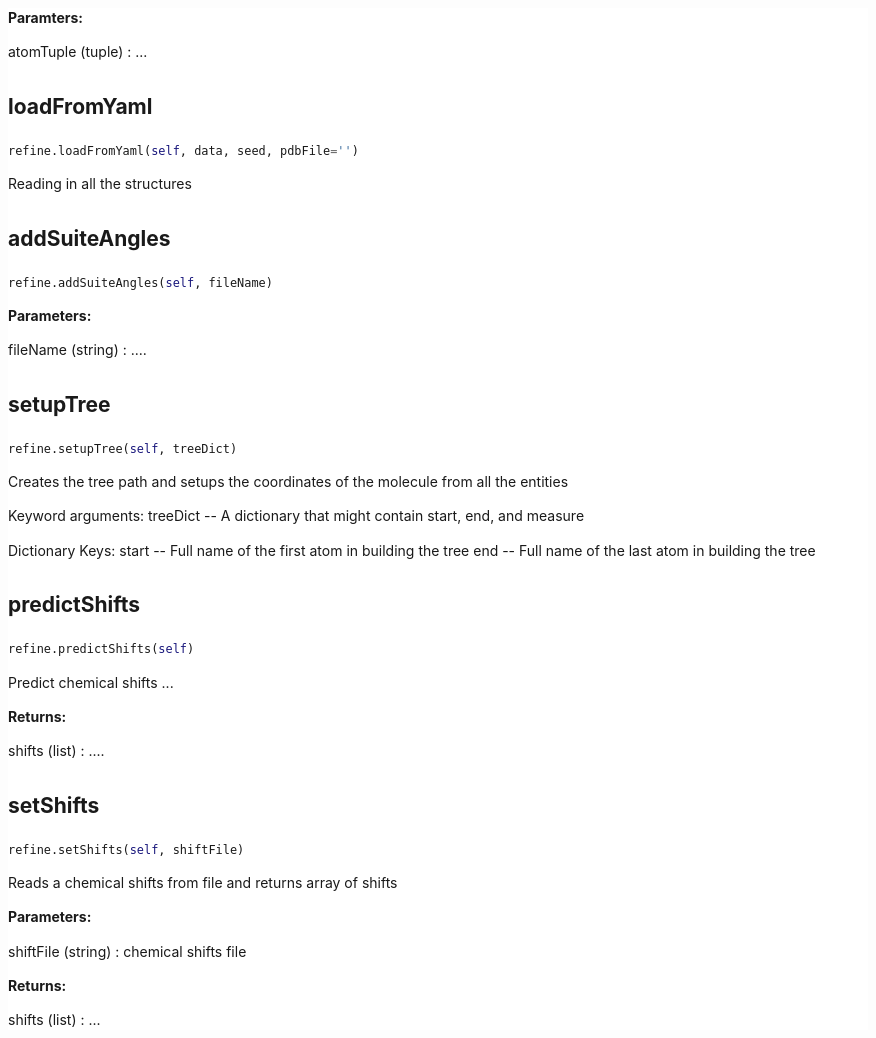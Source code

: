 __Paramters:__


atomTuple (tuple) : ...

<h2 id="refine.refine.loadFromYaml">loadFromYaml</h2>

```python
refine.loadFromYaml(self, data, seed, pdbFile='')
```
Reading in all the structures
<h2 id="refine.refine.addSuiteAngles">addSuiteAngles</h2>

```python
refine.addSuiteAngles(self, fileName)
```

__Parameters:__


fileName (string) : ....

<h2 id="refine.refine.setupTree">setupTree</h2>

```python
refine.setupTree(self, treeDict)
```
Creates the tree path and setups the coordinates of the molecule from all the entities

Keyword arguments:
treeDict -- A dictionary that might contain start, end, and measure

Dictionary Keys:
start   -- Full name of the first atom in building the tree
end     -- Full name of the last atom in building the tree

<h2 id="refine.refine.predictShifts">predictShifts</h2>

```python
refine.predictShifts(self)
```
Predict chemical shifts ...

__Returns:__


shifts (list) : ....

<h2 id="refine.refine.setShifts">setShifts</h2>

```python
refine.setShifts(self, shiftFile)
```
Reads a chemical shifts from file and returns array of shifts

__Parameters:__


shiftFile (string) : chemical shifts file

__Returns:__


shifts (list) : ...
